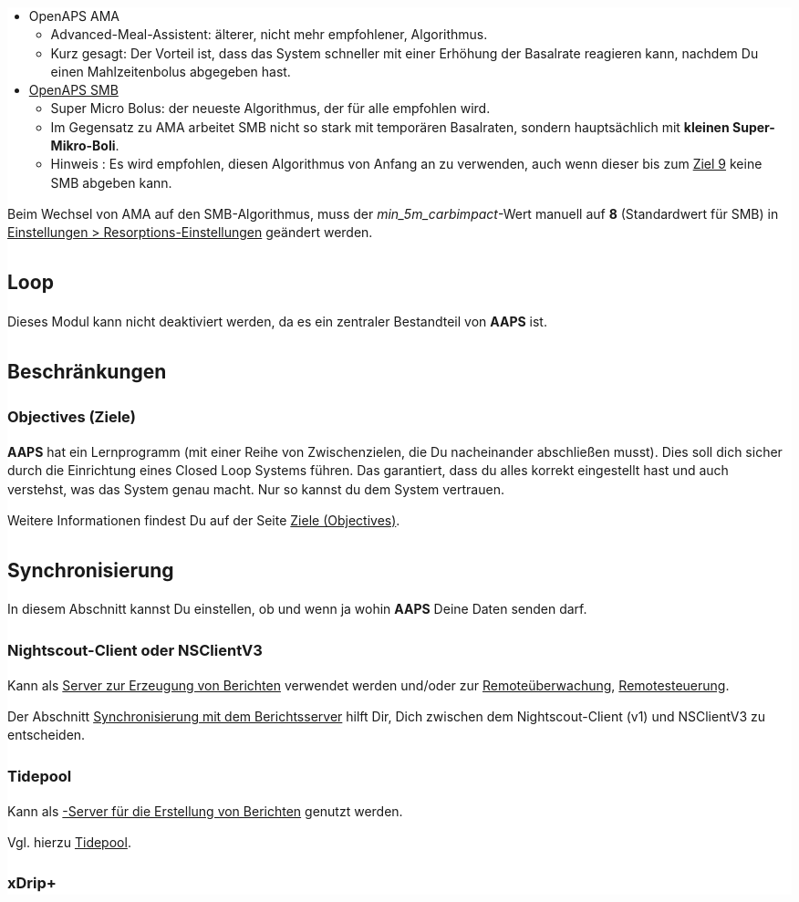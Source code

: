* OpenAPS AMA 
  * Advanced-Meal-Assistent: älterer, nicht mehr empfohlener, Algorithmus.
  * Kurz gesagt: Der Vorteil ist, dass das System schneller mit einer Erhöhung der Basalrate reagieren kann, nachdem Du einen Mahlzeitenbolus abgegeben hast.
* [OpenAPS SMB](#Open-APS-features-super-micro-bolus-smb) 
  * Super Micro Bolus: der neueste Algorithmus, der für alle empfohlen wird.
  * Im Gegensatz zu AMA arbeitet SMB nicht so stark mit temporären Basalraten, sondern hauptsächlich mit **kleinen Super-Mikro-Boli**.
  * Hinweis : Es wird empfohlen, diesen Algorithmus von Anfang an zu verwenden, auch wenn dieser bis zum [Ziel 9](#objectives-objective9) keine SMB abgeben kann.

Beim Wechsel von AMA auf den SMB-Algorithmus, muss der *min_5m_carbimpact*-Wert manuell auf **8** (Standardwert für SMB) in [Einstellungen > Resorptions-Einstellungen](../SettingUpAaps/Preferences.md) geändert werden.

## Loop

Dieses Modul kann nicht deaktiviert werden, da es ein zentraler Bestandteil von **AAPS** ist.

## Beschränkungen

### Objectives (Ziele)

**AAPS** hat ein Lernprogramm (mit einer Reihe von Zwischenzielen, die Du nacheinander abschließen musst). Dies soll dich sicher durch die Einrichtung eines Closed Loop Systems führen. Das garantiert, dass du alles korrekt eingestellt hast und auch verstehst, was das System genau macht. Nur so kannst du dem System vertrauen.

Weitere Informationen findest Du auf der Seite [Ziele (Objectives)](../SettingUpAaps/CompletingTheObjectives.md).

## Synchronisierung

In diesem Abschnitt kannst Du einstellen, ob und wenn ja wohin **AAPS** Deine Daten senden darf.

### Nightscout-Client oder NSClientV3

Kann als [Server zur Erzeugung von Berichten](../SettingUpAaps/SettingUpTheReportingServer.md) verwendet werden und/oder zur [Remoteüberwachung](../RemoteFeatures/RemoteMonitoring.md), [Remotesteuerung](../RemoteFeatures/RemoteControl.md).

Der Abschnitt [Synchronisierung mit dem Berichtsserver](#SetupWizard-synchronization-with-the-reporting-server-and-more) hilft Dir, Dich zwischen dem Nightscout-Client (v1) und NSClientV3 zu entscheiden.

### Tidepool

Kann als [-Server für die Erstellung von Berichten](../SettingUpAaps/SettingUpTheReportingServer.md) genutzt werden.

Vgl. hierzu [Tidepool](../SettingUpAaps/Tidepool.md).

### xDrip+
